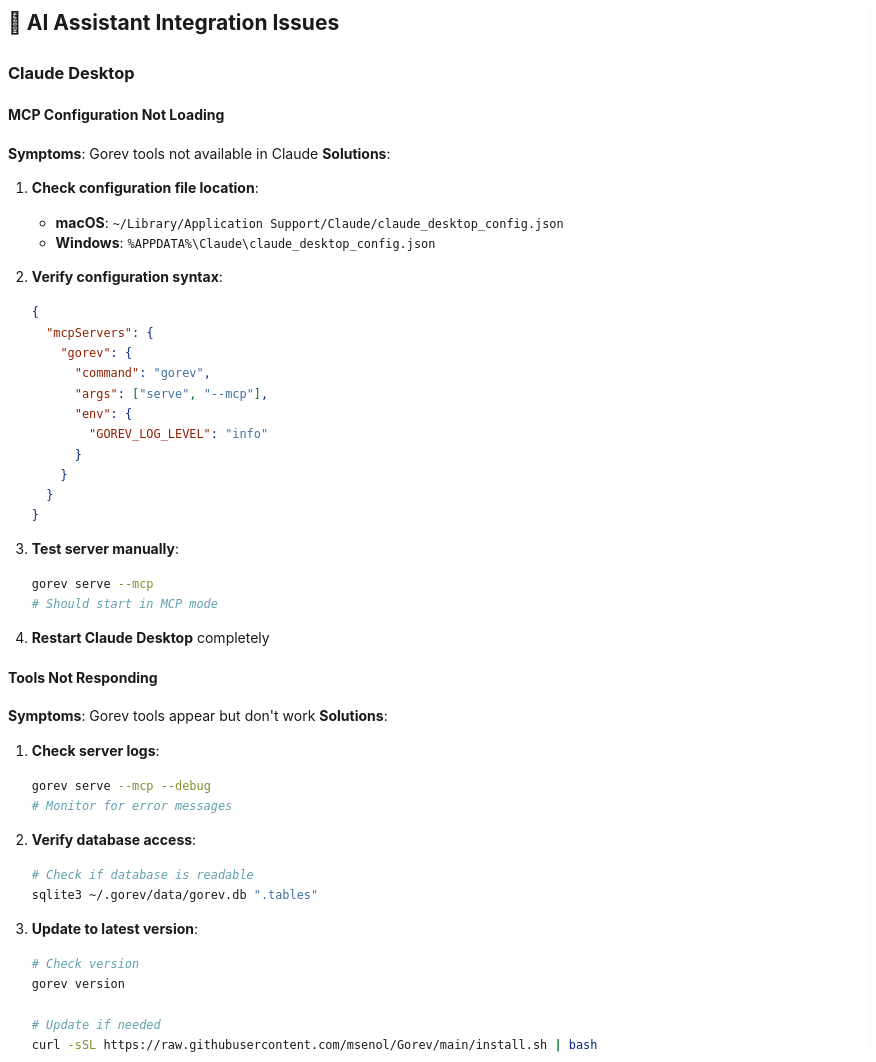 ## 🤖 AI Assistant Integration Issues

### Claude Desktop

#### MCP Configuration Not Loading
**Symptoms**: Gorev tools not available in Claude
**Solutions**:
1. **Check configuration file location**:
   - **macOS**: `~/Library/Application Support/Claude/claude_desktop_config.json`
   - **Windows**: `%APPDATA%\Claude\claude_desktop_config.json`

2. **Verify configuration syntax**:
   ```json
   {
     "mcpServers": {
       "gorev": {
         "command": "gorev",
         "args": ["serve", "--mcp"],
         "env": {
           "GOREV_LOG_LEVEL": "info"
         }
       }
     }
   }
   ```

3. **Test server manually**:
   ```bash
   gorev serve --mcp
   # Should start in MCP mode
   ```

4. **Restart Claude Desktop** completely

#### Tools Not Responding
**Symptoms**: Gorev tools appear but don't work
**Solutions**:
1. **Check server logs**:
   ```bash
   gorev serve --mcp --debug
   # Monitor for error messages
   ```

2. **Verify database access**:
   ```bash
   # Check if database is readable
   sqlite3 ~/.gorev/data/gorev.db ".tables"
   ```

3. **Update to latest version**:
   ```bash
   # Check version
   gorev version
   
   # Update if needed
   curl -sSL https://raw.githubusercontent.com/msenol/Gorev/main/install.sh | bash
   ```
